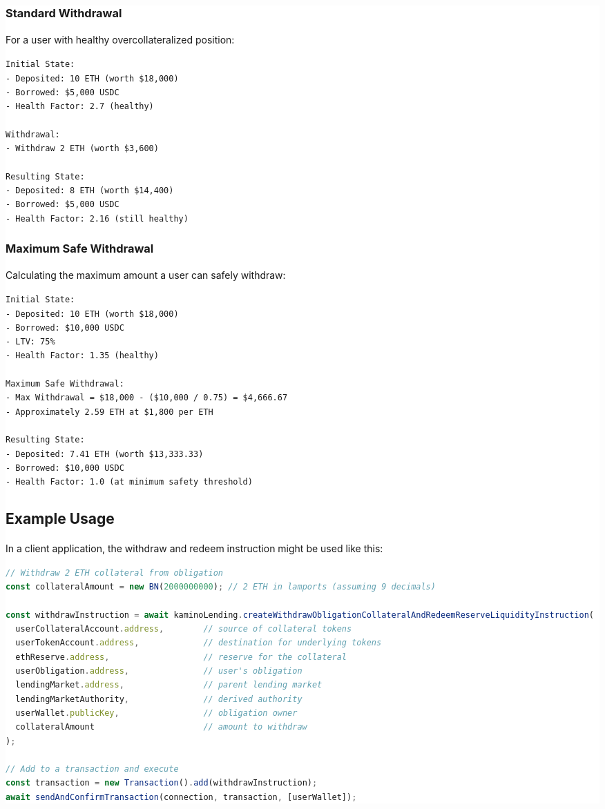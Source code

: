 ### Standard Withdrawal

For a user with healthy overcollateralized position:

```
Initial State:
- Deposited: 10 ETH (worth $18,000)
- Borrowed: $5,000 USDC
- Health Factor: 2.7 (healthy)

Withdrawal:
- Withdraw 2 ETH (worth $3,600)

Resulting State:
- Deposited: 8 ETH (worth $14,400)
- Borrowed: $5,000 USDC
- Health Factor: 2.16 (still healthy)
```

### Maximum Safe Withdrawal

Calculating the maximum amount a user can safely withdraw:

```
Initial State:
- Deposited: 10 ETH (worth $18,000)
- Borrowed: $10,000 USDC
- LTV: 75%
- Health Factor: 1.35 (healthy)

Maximum Safe Withdrawal:
- Max Withdrawal = $18,000 - ($10,000 / 0.75) = $4,666.67
- Approximately 2.59 ETH at $1,800 per ETH

Resulting State:
- Deposited: 7.41 ETH (worth $13,333.33)
- Borrowed: $10,000 USDC
- Health Factor: 1.0 (at minimum safety threshold)
```

## Example Usage

In a client application, the withdraw and redeem instruction might be used like this:

```javascript
// Withdraw 2 ETH collateral from obligation
const collateralAmount = new BN(2000000000); // 2 ETH in lamports (assuming 9 decimals)

const withdrawInstruction = await kaminoLending.createWithdrawObligationCollateralAndRedeemReserveLiquidityInstruction(
  userCollateralAccount.address,        // source of collateral tokens
  userTokenAccount.address,             // destination for underlying tokens
  ethReserve.address,                   // reserve for the collateral
  userObligation.address,               // user's obligation
  lendingMarket.address,                // parent lending market
  lendingMarketAuthority,               // derived authority
  userWallet.publicKey,                 // obligation owner
  collateralAmount                      // amount to withdraw
);

// Add to a transaction and execute
const transaction = new Transaction().add(withdrawInstruction);
await sendAndConfirmTransaction(connection, transaction, [userWallet]);
```
